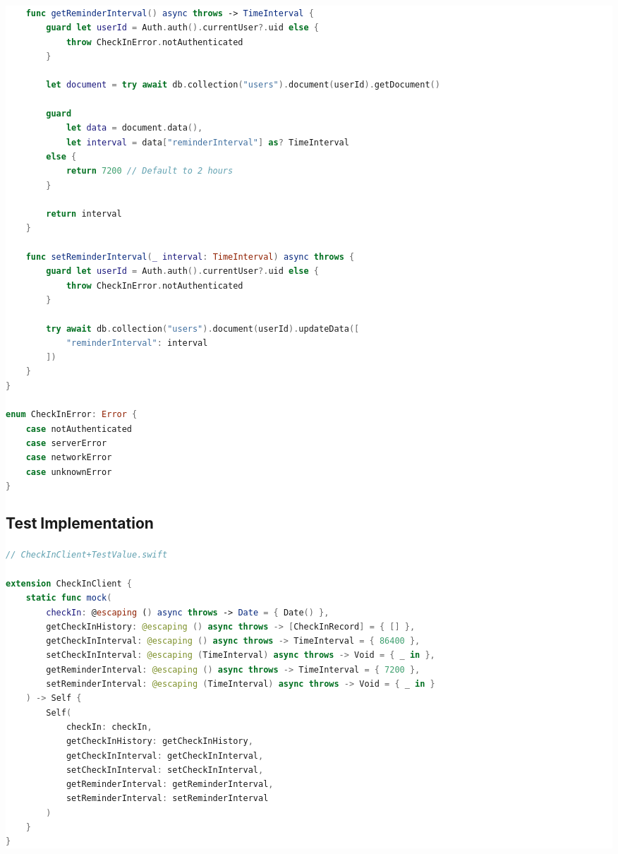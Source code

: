 ```swift
    func getReminderInterval() async throws -> TimeInterval {
        guard let userId = Auth.auth().currentUser?.uid else {
            throw CheckInError.notAuthenticated
        }
        
        let document = try await db.collection("users").document(userId).getDocument()
        
        guard 
            let data = document.data(),
            let interval = data["reminderInterval"] as? TimeInterval
        else {
            return 7200 // Default to 2 hours
        }
        
        return interval
    }
    
    func setReminderInterval(_ interval: TimeInterval) async throws {
        guard let userId = Auth.auth().currentUser?.uid else {
            throw CheckInError.notAuthenticated
        }
        
        try await db.collection("users").document(userId).updateData([
            "reminderInterval": interval
        ])
    }
}

enum CheckInError: Error {
    case notAuthenticated
    case serverError
    case networkError
    case unknownError
}
```

## Test Implementation

```swift
// CheckInClient+TestValue.swift

extension CheckInClient {
    static func mock(
        checkIn: @escaping () async throws -> Date = { Date() },
        getCheckInHistory: @escaping () async throws -> [CheckInRecord] = { [] },
        getCheckInInterval: @escaping () async throws -> TimeInterval = { 86400 },
        setCheckInInterval: @escaping (TimeInterval) async throws -> Void = { _ in },
        getReminderInterval: @escaping () async throws -> TimeInterval = { 7200 },
        setReminderInterval: @escaping (TimeInterval) async throws -> Void = { _ in }
    ) -> Self {
        Self(
            checkIn: checkIn,
            getCheckInHistory: getCheckInHistory,
            getCheckInInterval: getCheckInInterval,
            setCheckInInterval: setCheckInInterval,
            getReminderInterval: getReminderInterval,
            setReminderInterval: setReminderInterval
        )
    }
}
```
